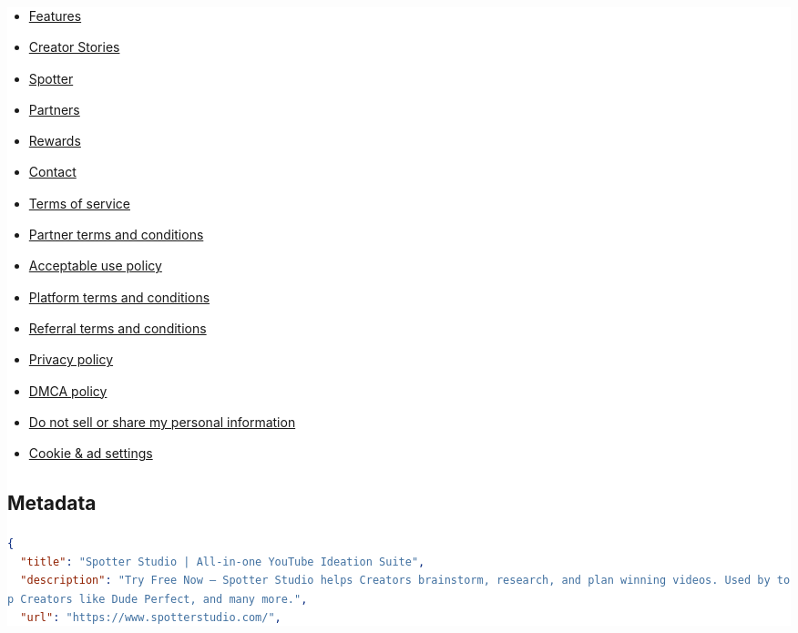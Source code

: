 *   [Features](https://www.spotterstudio.com/features)
*   [Creator Stories](https://www.spotterstudio.com/creator-stories)
*   [Spotter](https://spotter.com/)
*   [Partners](https://www.spotterstudio.com/partner-application)
*   [Rewards](https://www.spotterstudio.com/rewards)
*   [Contact](https://www.spotterstudio.com/contact)

*   [Terms of service](https://www.spotterstudio.com/terms-of-service)
*   [Partner terms and conditions](https://www.spotterstudio.com/partner-terms-and-conditions)
*   [Acceptable use policy](https://www.spotterstudio.com/acceptable-use-policy)
*   [Platform terms and conditions](https://www.spotterstudio.com/spotter-platform-terms-and-conditions)
*   [Referral terms and conditions](https://www.spotterstudio.com/referral-program-terms-and-conditions)

*   [Privacy policy](https://www.spotterstudio.com/privacy-policy)
*   [DMCA policy](https://www.spotterstudio.com/digital-millennium-copyright-act-policy)
*   [Do not sell or share my personal information](https://www.spotterstudio.com/do-not-sell-or-share-my-personal-information)
*   [Cookie & ad settings](https://www.spotterstudio.com/#)

## Metadata

```json
{
  "title": "Spotter Studio | All-in-one YouTube Ideation Suite",
  "description": "Try Free Now — Spotter Studio helps Creators brainstorm, research, and plan winning videos. Used by top Creators like Dude Perfect, and many more.",
  "url": "https://www.spotterstudio.com/",
```